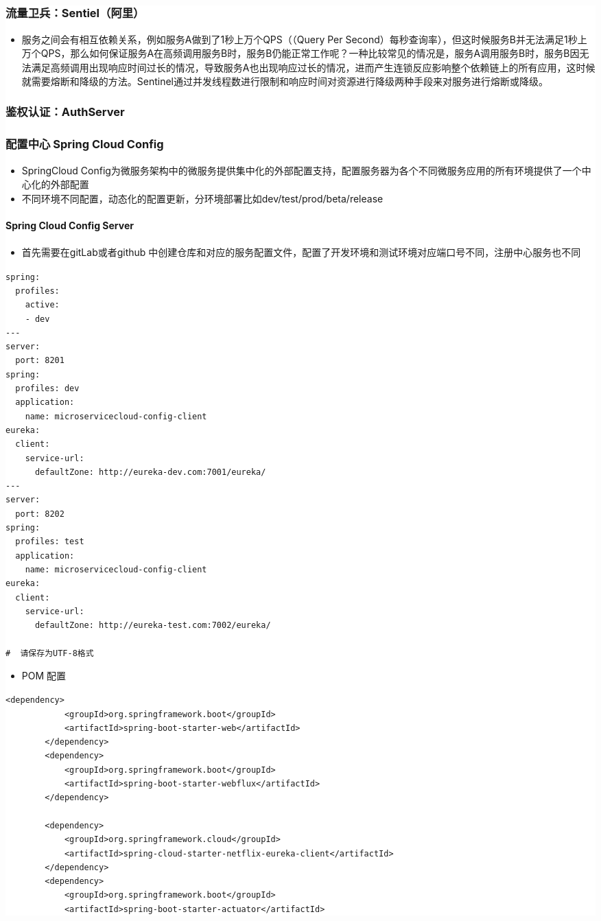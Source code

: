 ### 流量卫兵：Sentiel（阿里）
- 服务之间会有相互依赖关系，例如服务A做到了1秒上万个QPS（（Query Per Second）每秒查询率），但这时候服务B并无法满足1秒上万个QPS，那么如何保证服务A在高频调用服务B时，服务B仍能正常工作呢？一种比较常见的情况是，服务A调用服务B时，服务B因无法满足高频调用出现响应时间过长的情况，导致服务A也出现响应过长的情况，进而产生连锁反应影响整个依赖链上的所有应用，这时候就需要熔断和降级的方法。Sentinel通过并发线程数进行限制和响应时间对资源进行降级两种手段来对服务进行熔断或降级。

### 鉴权认证：AuthServer

### 配置中心 Spring Cloud Config

- SpringCloud Config为微服务架构中的微服务提供集中化的外部配置支持，配置服务器为各个不同微服务应用的所有环境提供了一个中心化的外部配置
- 不同环境不同配置，动态化的配置更新，分环境部署比如dev/test/prod/beta/release 

#### Spring Cloud Config Server

- 首先需要在gitLab或者github 中创建仓库和对应的服务配置文件，配置了开发环境和测试环境对应端口号不同，注册中心服务也不同

```
spring:
  profiles:
    active:
    - dev
---
server: 
  port: 8201 
spring:
  profiles: dev
  application: 
    name: microservicecloud-config-client
eureka: 
  client: 
    service-url: 
      defaultZone: http://eureka-dev.com:7001/eureka/   
---
server: 
  port: 8202 
spring:
  profiles: test
  application: 
    name: microservicecloud-config-client
eureka: 
  client: 
    service-url: 
      defaultZone: http://eureka-test.com:7002/eureka/

#  请保存为UTF-8格式
```
- POM 配置
```
<dependency>
            <groupId>org.springframework.boot</groupId>
            <artifactId>spring-boot-starter-web</artifactId>
        </dependency>
        <dependency>
            <groupId>org.springframework.boot</groupId>
            <artifactId>spring-boot-starter-webflux</artifactId>
        </dependency>

        <dependency>
            <groupId>org.springframework.cloud</groupId>
            <artifactId>spring-cloud-starter-netflix-eureka-client</artifactId>
        </dependency>
        <dependency>
            <groupId>org.springframework.boot</groupId>
            <artifactId>spring-boot-starter-actuator</artifactId>
```
